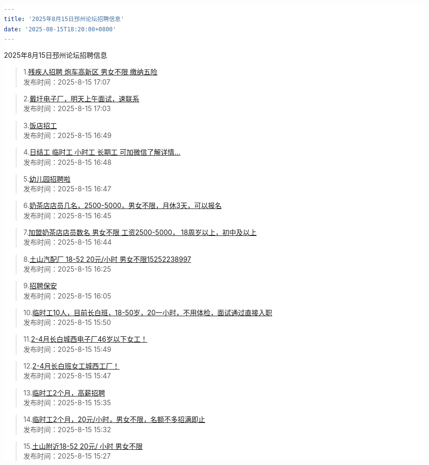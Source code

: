```yaml
---
title: '2025年8月15日邳州论坛招聘信息'
date: '2025-08-15T18:20:00+0800'
---
```

2025年8月15日邳州论坛招聘信息

>1.[残疾人招聘 炮车高新区 男女不限  缴纳五险](https://www.pzzc.net/forum.php?mod=viewthread&tid=10538167)<br>
>发布时间：2025-8-15 17:07

>2.[戴圩电子厂，明天上午面试，速联系](https://www.pzzc.net/forum.php?mod=viewthread&tid=10538164)<br>
>发布时间：2025-8-15 17:03

>3.[饭店招工](https://www.pzzc.net/forum.php?mod=viewthread&tid=10538160)<br>
>发布时间：2025-8-15 16:49

>4.[日结工  临时工  小时工  长期工
可加微信了解详情…](https://www.pzzc.net/forum.php?mod=viewthread&tid=10538158)<br>
>发布时间：2025-8-15 16:48

>5.[幼儿园招聘啦](https://www.pzzc.net/forum.php?mod=viewthread&tid=10538156)<br>
>发布时间：2025-8-15 16:47

>6.[奶茶店店员几名，2500-5000，男女不限，月休3天，可以报名](https://www.pzzc.net/forum.php?mod=viewthread&tid=10538155)<br>
>发布时间：2025-8-15 16:45

>7.[加盟奶茶店店员数名
男女不限
工资2500-5000，
18周岁以上，初中及以上](https://www.pzzc.net/forum.php?mod=viewthread&tid=10538154)<br>
>发布时间：2025-8-15 16:44

>8.[土山汽配厂 18-52 20元/小时  男女不限15252238997](https://www.pzzc.net/forum.php?mod=viewthread&tid=10538148)<br>
>发布时间：2025-8-15 16:25

>9.[招聘保安](https://www.pzzc.net/forum.php?mod=viewthread&tid=10538143)<br>
>发布时间：2025-8-15 16:05

>10.[临时工10人，目前长白班，18-50岁，20一小时，不用体检，面试通过直接入职](https://www.pzzc.net/forum.php?mod=viewthread&tid=10538140)<br>
>发布时间：2025-8-15 15:50

>11.[2-4月长白城西电子厂46岁以下女工！](https://www.pzzc.net/forum.php?mod=viewthread&tid=10538139)<br>
>发布时间：2025-8-15 15:49

>12.[2-4月长白班女工城西工厂！](https://www.pzzc.net/forum.php?mod=viewthread&tid=10538138)<br>
>发布时间：2025-8-15 15:47

>13.[临时工2个月，高薪招聘](https://www.pzzc.net/forum.php?mod=viewthread&tid=10538136)<br>
>发布时间：2025-8-15 15:35

>14.[临时工2个月，20元/小时，男女不限，名额不多招满即止](https://www.pzzc.net/forum.php?mod=viewthread&tid=10538134)<br>
>发布时间：2025-8-15 15:32

>15.[土山附近18-52  20元/ 小时 男女不限](https://www.pzzc.net/forum.php?mod=viewthread&tid=10538132)<br>
>发布时间：2025-8-15 15:27
